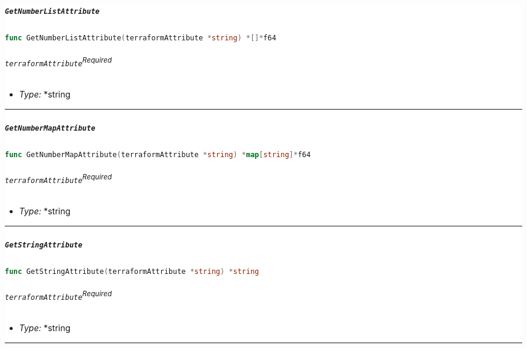 ##### `GetNumberListAttribute` <a name="GetNumberListAttribute" id="rhizo-co-terraform-provider-oci.dataOciLogAnalyticsNamespaceScheduledTask.DataOciLogAnalyticsNamespaceScheduledTaskActionOutputReference.getNumberListAttribute"></a>

```go
func GetNumberListAttribute(terraformAttribute *string) *[]*f64
```

###### `terraformAttribute`<sup>Required</sup> <a name="terraformAttribute" id="rhizo-co-terraform-provider-oci.dataOciLogAnalyticsNamespaceScheduledTask.DataOciLogAnalyticsNamespaceScheduledTaskActionOutputReference.getNumberListAttribute.parameter.terraformAttribute"></a>

- *Type:* *string

---

##### `GetNumberMapAttribute` <a name="GetNumberMapAttribute" id="rhizo-co-terraform-provider-oci.dataOciLogAnalyticsNamespaceScheduledTask.DataOciLogAnalyticsNamespaceScheduledTaskActionOutputReference.getNumberMapAttribute"></a>

```go
func GetNumberMapAttribute(terraformAttribute *string) *map[string]*f64
```

###### `terraformAttribute`<sup>Required</sup> <a name="terraformAttribute" id="rhizo-co-terraform-provider-oci.dataOciLogAnalyticsNamespaceScheduledTask.DataOciLogAnalyticsNamespaceScheduledTaskActionOutputReference.getNumberMapAttribute.parameter.terraformAttribute"></a>

- *Type:* *string

---

##### `GetStringAttribute` <a name="GetStringAttribute" id="rhizo-co-terraform-provider-oci.dataOciLogAnalyticsNamespaceScheduledTask.DataOciLogAnalyticsNamespaceScheduledTaskActionOutputReference.getStringAttribute"></a>

```go
func GetStringAttribute(terraformAttribute *string) *string
```

###### `terraformAttribute`<sup>Required</sup> <a name="terraformAttribute" id="rhizo-co-terraform-provider-oci.dataOciLogAnalyticsNamespaceScheduledTask.DataOciLogAnalyticsNamespaceScheduledTaskActionOutputReference.getStringAttribute.parameter.terraformAttribute"></a>

- *Type:* *string

---
